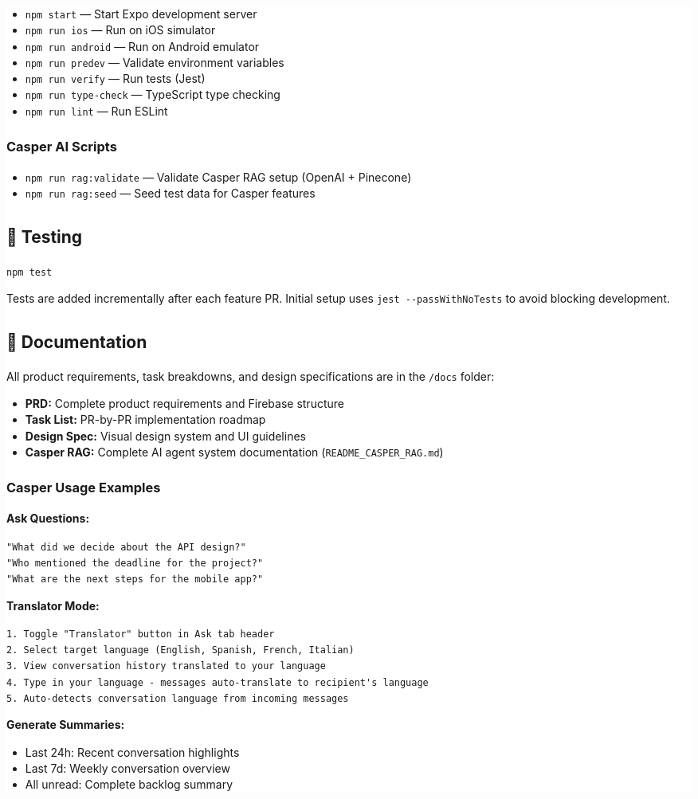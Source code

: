 - `npm start` — Start Expo development server
- `npm run ios` — Run on iOS simulator
- `npm run android` — Run on Android emulator
- `npm run predev` — Validate environment variables
- `npm run verify` — Run tests (Jest)
- `npm run type-check` — TypeScript type checking
- `npm run lint` — Run ESLint

### Casper AI Scripts

- `npm run rag:validate` — Validate Casper RAG setup (OpenAI + Pinecone)
- `npm run rag:seed` — Seed test data for Casper features

## 🧪 Testing

```bash
npm test
```

Tests are added incrementally after each feature PR. Initial setup uses `jest --passWithNoTests` to avoid blocking development.

## 📖 Documentation

All product requirements, task breakdowns, and design specifications are in the `/docs` folder:

- **PRD:** Complete product requirements and Firebase structure
- **Task List:** PR-by-PR implementation roadmap
- **Design Spec:** Visual design system and UI guidelines
- **Casper RAG:** Complete AI agent system documentation (`README_CASPER_RAG.md`)

### Casper Usage Examples

**Ask Questions:**

```
"What did we decide about the API design?"
"Who mentioned the deadline for the project?"
"What are the next steps for the mobile app?"
```

**Translator Mode:**

```
1. Toggle "Translator" button in Ask tab header
2. Select target language (English, Spanish, French, Italian)
3. View conversation history translated to your language
4. Type in your language - messages auto-translate to recipient's language
5. Auto-detects conversation language from incoming messages
```

**Generate Summaries:**

- Last 24h: Recent conversation highlights
- Last 7d: Weekly conversation overview
- All unread: Complete backlog summary
